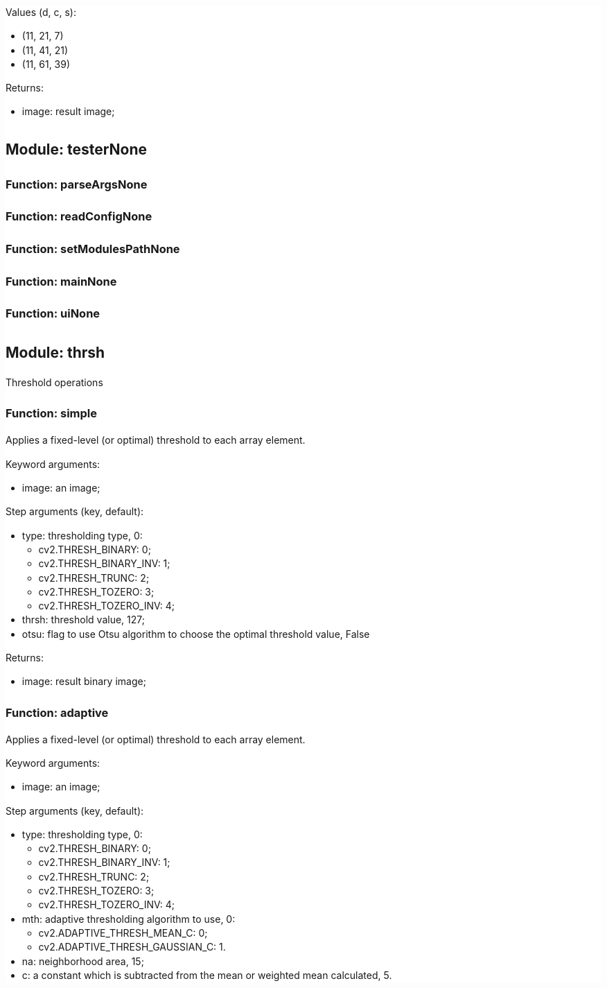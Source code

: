   Values (d, c, s):
  - (11, 21, 7)
  - (11, 41, 21)
  - (11, 61, 39)

  Returns:
  - image: result image;
  

## Module: testerNone
### Function: parseArgsNone

### Function: readConfigNone

### Function: setModulesPathNone

### Function: mainNone

### Function: uiNone

## Module: thrsh
Threshold operations

### Function: simple
  Applies a fixed-level (or optimal) threshold to each array element.

  Keyword arguments:
  - image: an image;

  Step arguments (key, default):
  - type: thresholding type, 0:
    - cv2.THRESH_BINARY: 0;
    - cv2.THRESH_BINARY_INV: 1;
    - cv2.THRESH_TRUNC: 2;
    - cv2.THRESH_TOZERO: 3;
    - cv2.THRESH_TOZERO_INV: 4;
  - thrsh: threshold value, 127;
  - otsu:  flag to use Otsu algorithm to choose the optimal threshold value, False

  Returns:
  - image: result binary image;
  

### Function: adaptive
  Applies a fixed-level (or optimal) threshold to each array element.

  Keyword arguments:
  - image: an image;

  Step arguments (key, default):
  - type: thresholding type, 0:
    - cv2.THRESH_BINARY: 0;
    - cv2.THRESH_BINARY_INV: 1;
    - cv2.THRESH_TRUNC: 2;
    - cv2.THRESH_TOZERO: 3;
    - cv2.THRESH_TOZERO_INV: 4;
  - mth: adaptive thresholding algorithm to use, 0:
    - cv2.ADAPTIVE_THRESH_MEAN_C: 0;
    - cv2.ADAPTIVE_THRESH_GAUSSIAN_C: 1.
  - na: neighborhood area, 15;
  - c: a constant which is subtracted from the mean or weighted mean calculated, 5.

